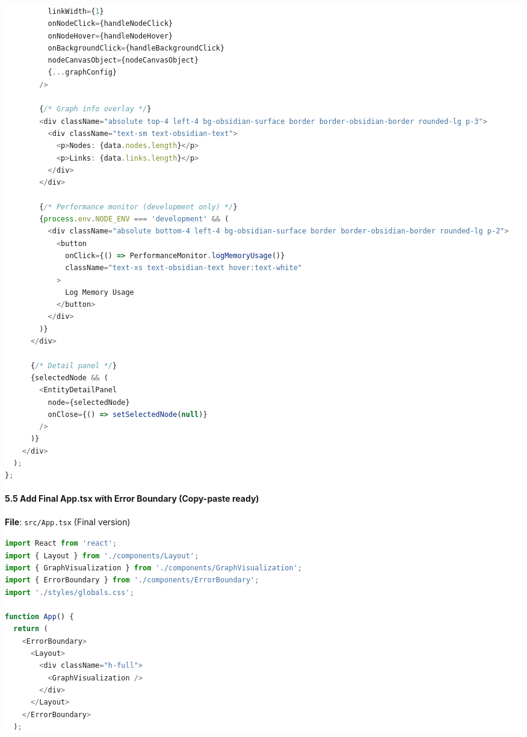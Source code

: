 ```typescript
          linkWidth={1}
          onNodeClick={handleNodeClick}
          onNodeHover={handleNodeHover}
          onBackgroundClick={handleBackgroundClick}
          nodeCanvasObject={nodeCanvasObject}
          {...graphConfig}
        />
        
        {/* Graph info overlay */}
        <div className="absolute top-4 left-4 bg-obsidian-surface border border-obsidian-border rounded-lg p-3">
          <div className="text-sm text-obsidian-text">
            <p>Nodes: {data.nodes.length}</p>
            <p>Links: {data.links.length}</p>
          </div>
        </div>

        {/* Performance monitor (development only) */}
        {process.env.NODE_ENV === 'development' && (
          <div className="absolute bottom-4 left-4 bg-obsidian-surface border border-obsidian-border rounded-lg p-2">
            <button
              onClick={() => PerformanceMonitor.logMemoryUsage()}
              className="text-xs text-obsidian-text hover:text-white"
            >
              Log Memory Usage
            </button>
          </div>
        )}
      </div>

      {/* Detail panel */}
      {selectedNode && (
        <EntityDetailPanel
          node={selectedNode}
          onClose={() => setSelectedNode(null)}
        />
      )}
    </div>
  );
};
```

#### 5.5 Add Final App.tsx with Error Boundary (Copy-paste ready)
**File**: `src/App.tsx` (Final version)
```typescript
import React from 'react';
import { Layout } from './components/Layout';
import { GraphVisualization } from './components/GraphVisualization';
import { ErrorBoundary } from './components/ErrorBoundary';
import './styles/globals.css';

function App() {
  return (
    <ErrorBoundary>
      <Layout>
        <div className="h-full">
          <GraphVisualization />
        </div>
      </Layout>
    </ErrorBoundary>
  );
```